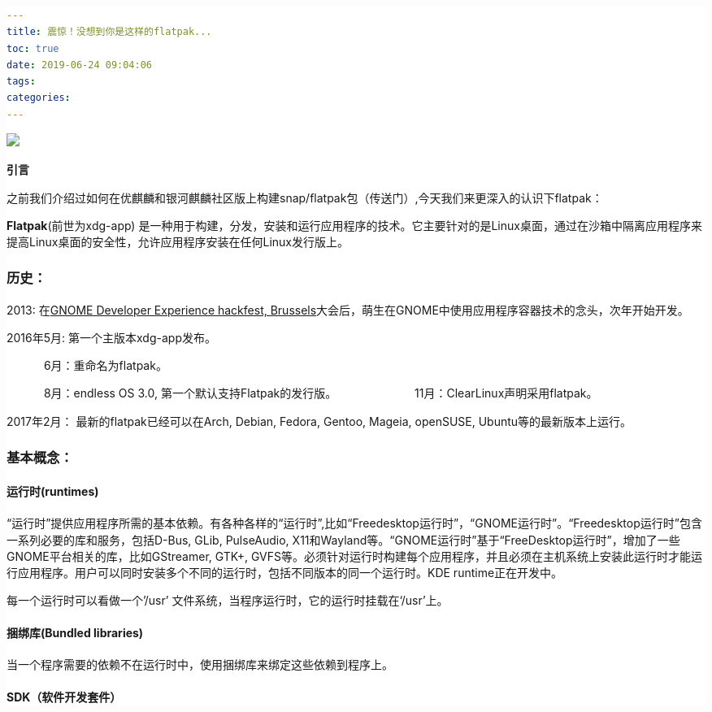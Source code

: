 ```yaml
---
title: 震惊！没想到你是这样的flatpak...
toc: true
date: 2019-06-24 09:04:06
tags:
categories:
---
```



![](https://www.ubuntukylin.com/upload/201707/1500013249421469.jpg)

**引言**

之前我们介绍过如何在优麒麟和银河麒麟社区版上构建snap/flatpak包（传送门）,今天我们来更深入的认识下flatpak：

 

**Flatpak**(前世为xdg-app) 是一种用于构建，分发，安装和运行应用程序的技术。它主要针对的是Linux桌面，通过在沙箱中隔离应用程序来提高Linux桌面的安全性，允许应用程序安装在任何Linux发行版上。

 

### 历史：

2013: 在[GNOME Developer Experience hackfest, Brussels](https://wiki.gnome.org/DeveloperExperience/Hackfest2013)大会后，萌生在GNOME中使用应用程序容器技术的念头，次年开始开发。

2016年5月: 第一个主版本xdg-app发布。

　　 　6月：重命名为flatpak。

　　　 8月：endless OS 3.0, 第一个默认支持Flatpak的发行版。
　　　
　　　 11月：ClearLinux声明采用flatpak。

2017年2月： 最新的flatpak已经可以在Arch, Debian, Fedora, Gentoo, Mageia, openSUSE, Ubuntu等的最新版本上运行。

 

### 基本概念：

#### 运行时(runtimes)

“运行时”提供应用程序所需的基本依赖。有各种各样的“运行时”,比如“Freedesktop运行时”，“GNOME运行时”。“Freedesktop运行时”包含一系列必要的库和服务，包括D-Bus, GLib, PulseAudio, X11和Wayland等。“GNOME运行时”基于“FreeDesktop运行时”，增加了一些GNOME平台相关的库，比如GStreamer, GTK+, GVFS等。必须针对运行时构建每个应用程序，并且必须在主机系统上安装此运行时才能运行应用程序。用户可以同时安装多个不同的运行时，包括不同版本的同一个运行时。KDE runtime正在开发中。

每一个运行时可以看做一个’/usr’ 文件系统，当程序运行时，它的运行时挂载在‘/usr’上。

 

#### 捆绑库(Bundled libraries)

当一个程序需要的依赖不在运行时中，使用捆绑库来绑定这些依赖到程序上。

 

#### SDK（软件开发套件）
